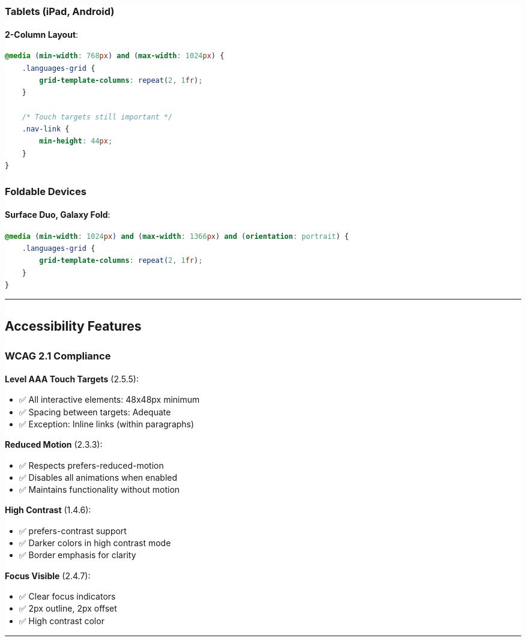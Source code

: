 ### Tablets (iPad, Android)

**2-Column Layout**:
```css
@media (min-width: 768px) and (max-width: 1024px) {
    .languages-grid {
        grid-template-columns: repeat(2, 1fr);
    }

    /* Touch targets still important */
    .nav-link {
        min-height: 44px;
    }
}
```

### Foldable Devices

**Surface Duo, Galaxy Fold**:
```css
@media (min-width: 1024px) and (max-width: 1366px) and (orientation: portrait) {
    .languages-grid {
        grid-template-columns: repeat(2, 1fr);
    }
}
```

---

## Accessibility Features

### WCAG 2.1 Compliance

**Level AAA Touch Targets** (2.5.5):
- ✅ All interactive elements: 48x48px minimum
- ✅ Spacing between targets: Adequate
- ✅ Exception: Inline links (within paragraphs)

**Reduced Motion** (2.3.3):
- ✅ Respects prefers-reduced-motion
- ✅ Disables all animations when enabled
- ✅ Maintains functionality without motion

**High Contrast** (1.4.6):
- ✅ prefers-contrast support
- ✅ Darker colors in high contrast mode
- ✅ Border emphasis for clarity

**Focus Visible** (2.4.7):
- ✅ Clear focus indicators
- ✅ 2px outline, 2px offset
- ✅ High contrast color

---